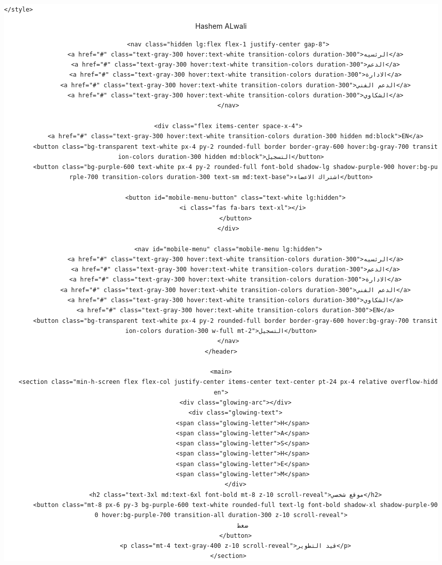     </style>
</head>
<body class="selection:bg-purple-600 selection:text-white">
    <header class="fixed top-0 left-0 right-0 z-50 p-4 lg:px-24 flex justify-between items-center bg-black bg-opacity-20 backdrop-blur-sm shadow-lg">
        <div class="text-xl md:text-3xl font-bold text-white tracking-widest">
            Hashem ALwali
        </div>
        
        <nav class="hidden lg:flex flex-1 justify-center gap-8">
            <a href="#" class="text-gray-300 hover:text-white transition-colors duration-300">الرئسيه</a>
            <a href="#" class="text-gray-300 hover:text-white transition-colors duration-300">الدعم</a>
            <a href="#" class="text-gray-300 hover:text-white transition-colors duration-300">الادارة</a>
            <a href="#" class="text-gray-300 hover:text-white transition-colors duration-300">الدعم الفني</a>
            <a href="#" class="text-gray-300 hover:text-white transition-colors duration-300">الشكاوي</a>
        </nav>
        
        <div class="flex items-center space-x-4">
            <a href="#" class="text-gray-300 hover:text-white transition-colors duration-300 hidden md:block">EN</a>
            <button class="bg-transparent text-white px-4 py-2 rounded-full border border-gray-600 hover:bg-gray-700 transition-colors duration-300 hidden md:block">التسجيل</button>
            <button class="bg-purple-600 text-white px-4 py-2 rounded-full font-bold shadow-lg shadow-purple-900 hover:bg-purple-700 transition-colors duration-300 text-sm md:text-base">اشتراك الاعضاء</button>

            <button id="mobile-menu-button" class="text-white lg:hidden">
                <i class="fas fa-bars text-xl"></i>
            </button>
        </div>

        <nav id="mobile-menu" class="mobile-menu lg:hidden">
            <a href="#" class="text-gray-300 hover:text-white transition-colors duration-300">الرئسيه</a>
            <a href="#" class="text-gray-300 hover:text-white transition-colors duration-300">الدعم</a>
            <a href="#" class="text-gray-300 hover:text-white transition-colors duration-300">الادارة</a>
            <a href="#" class="text-gray-300 hover:text-white transition-colors duration-300">الدعم الفني</a>
            <a href="#" class="text-gray-300 hover:text-white transition-colors duration-300">الشكاوي</a>
            <a href="#" class="text-gray-300 hover:text-white transition-colors duration-300">EN</a>
            <button class="bg-transparent text-white px-4 py-2 rounded-full border border-gray-600 hover:bg-gray-700 transition-colors duration-300 w-full mt-2">التسجيل</button>
        </nav>
    </header>

    <main>
        <section class="min-h-screen flex flex-col justify-center items-center text-center pt-24 px-4 relative overflow-hidden">
            <div class="glowing-arc"></div>
            <div class="glowing-text">
                <span class="glowing-letter">H</span>
                <span class="glowing-letter">A</span>
                <span class="glowing-letter">S</span>
                <span class="glowing-letter">H</span>
                <span class="glowing-letter">E</span>
                <span class="glowing-letter">M</span>
            </div>
            <h2 class="text-3xl md:text-6xl font-bold mt-8 z-10 scroll-reveal">موقع شخصي</h2>
            <button class="mt-8 px-6 py-3 bg-purple-600 text-white rounded-full text-lg font-bold shadow-xl shadow-purple-900 hover:bg-purple-700 transition-all duration-300 z-10 scroll-reveal">
                ضغط
            </button>
            <p class="mt-4 text-gray-400 z-10 scroll-reveal">قيد التطوير</p>
        </section>
